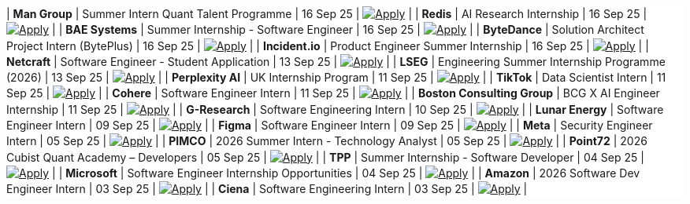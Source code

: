 | **Man Group** | Summer Intern Quant Talent Programme  | 16 Sep 25 | <a href="https://www.efinancialcareers.co.uk/jobs-United_Kingdom-London-2026_AHL_Summer_Intern_Quant_Talent_Programme.id23188457?utm_campaign=JS_UK_ALLJOBS&utm_medium=PD_AG_LINKEDIN&utm_source=EMEA_UK_ENG"><img src="https://i.imgur.com/JpkfjIq.png" alt="Apply" width="70"/></a> |
| **Redis** | AI Research Internship  | 16 Sep 25 | <a href="https://job-boards.greenhouse.io/redis/jobs/5547597004?gh_src=99b6bb294us"><img src="https://i.imgur.com/JpkfjIq.png" alt="Apply" width="70"/></a> |
| **BAE Systems** | Summer Internship - Software Engineer  | 16 Sep 25 | <a href="https://jobsearch.baesystems.com/job/summer-internship-software-engineer-122024?src=JB-13240"><img src="https://i.imgur.com/JpkfjIq.png" alt="Apply" width="70"/></a> |
| **ByteDance** | Solution Architect Project Intern (BytePlus) | 16 Sep 25 | <a href="https://joinbytedance.com/search/7543555717114906898"><img src="https://i.imgur.com/JpkfjIq.png" alt="Apply" width="70"/></a> |
| **Incident.io** | Product Engineer Summer Internship | 16 Sep 25 | <a href="https://incident.io/careers?ashby_jid=3abca7c8-3660-4f08-8bdf-a00d0a8dd40b&mPMlzoZzj4=LinkedIn"><img src="https://i.imgur.com/JpkfjIq.png" alt="Apply" width="70"/></a> |
| **Netcraft** | Software Engineer - Student Application | 13 Sep 25 | <a href="https://www.adzuna.co.uk/jobs/details/5396111820?v=740681173CA4CFE58E70BAB7F216482DFE12FDA5&frd=7bd788888b7daa30da93a019eafb9033&ccd=3e94757dad38353f6cf5afa7d575ccfd&r=20220673&utm_source=linkedin3&utm_medium=organic&chnlid=1936&title=Software%20Engineer%20-%20Student%20Application&a=e"><img src="https://i.imgur.com/JpkfjIq.png" alt="Apply" width="70"/></a> |
| **LSEG** | Engineering Summer Internship Programme (2026) | 13 Sep 25 | <a href="https://lseg.wd3.myworkdayjobs.com/Graduate_Careers/job/London-United-Kingdom/Engineering-Summer-Internship-Programme--2026-_R0111538-1?source=Linkedin"><img src="https://i.imgur.com/JpkfjIq.png" alt="Apply" width="70"/></a> |
| **Perplexity AI** | UK Internship Program | 11 Sep 25 | <a href="https://job-boards.greenhouse.io/perplexityai/jobs/4735785007"><img src="https://i.imgur.com/JpkfjIq.png" alt="Apply" width="70"/></a> |
| **TikTok** | Data Scientist Intern | 11 Sep 25 | <a href="https://lifeattiktok.com/search/7535469099951147272?spread=5MWH5CQ"><img src="https://i.imgur.com/JpkfjIq.png" alt="Apply" width="70"/></a> |
| **Cohere** | Software Engineer Intern | 11 Sep 25 | <a href="https://jobs.ashbyhq.com/cohere/1bc2c535-2f42-454e-aebe-9c018575ce7b/application?utm_source=jKNDxYPz51"><img src="https://i.imgur.com/JpkfjIq.png" alt="Apply" width="70"/></a> |
| **Boston Consulting Group** | BCG X AI Engineer Internship | 11 Sep 25 | <a href="https://careers.bcg.com/global/en/job/BCG1US52453EXTERNALENGLOBAL/BCG-X-AI-Engineer-Internship-United-Kingdom?Source+=LinkedIn+Job+Board"><img src="https://i.imgur.com/JpkfjIq.png" alt="Apply" width="70"/></a> |
| **G-Research** | Software Engineering Intern | 10 Sep 25 | <a href="https://gresearch.wd103.myworkdayjobs.com/G-Research/job/London-UK/Software-Engineering-Internship_R3264/apply?source=linkedin"><img src="https://i.imgur.com/JpkfjIq.png" alt="Apply" width="70"/></a> |
| **Lunar Energy** | Software Engineer Intern | 09 Sep 25 | <a href="https://job-boards.greenhouse.io/lunarenergy/jobs/5642163004?gh_src=ytoyiqa84us"><img src="https://i.imgur.com/JpkfjIq.png" alt="Apply" width="70"/></a> |
| **Figma** | Software Engineer Intern | 09 Sep 25 | <a href="https://job-boards.greenhouse.io/figma/jobs/5621177004?gh_jid=5621177004&gh_src=28109e334us&source=LinkedIn"><img src="https://i.imgur.com/JpkfjIq.png" alt="Apply" width="70"/></a> |
| **Meta** | Security Engineer Intern | 05 Sep 25 | <a href="https://www.metacareers.com/jobs/770613715578381?utm_source=Trackr&utm_medium=tracker&utm_campaign=UK_Technology_2026"><img src="https://i.imgur.com/JpkfjIq.png" alt="Apply" width="70"/></a> |
| **PIMCO** | 2026 Summer Intern - Technology Analyst | 05 Sep 25 | <a href="https://pimco.wd1.myworkdayjobs.com/en-US/pimco-careers/job/XMLNAME-2026-Summer-Intern---Technology-Analyst--Software-Engineering_R105661?utm_source=Trackr&utm_medium=tracker&utm_campaign=UK_Technology_2026&source=Trackr"><img src="https://i.imgur.com/JpkfjIq.png" alt="Apply" width="70"/></a> |
| **Point72** | 2026 Cubist Quant Academy – Developers | 05 Sep 25 | <a href="https://job-boards.greenhouse.io/point72/jobs/8153488002?gh_jid=8153488002&utm_source=Trackr&utm_medium=tracker&utm_campaign=UK_Technology_2026&gh_src=Trackr"><img src="https://i.imgur.com/JpkfjIq.png" alt="Apply" width="70"/></a> |
| **TPP** | Summer Internship - Software Developer | 04 Sep 25 | <a href="https://tpp-careers.com/roles/summer-internship-software-developer/?utm_source=Trackr&utm_medium=tracker&utm_campaign=UK_Technology_2026"><img src="https://i.imgur.com/JpkfjIq.png" alt="Apply" width="70"/></a> |
| **Microsoft** | Software Engineer Internship Opportunities | 04 Sep 25 | <a href="https://jobs.careers.microsoft.com/global/en/share/1871538/?utm_source=Trackr&utm_campaign=UK_Technology_2026&utm_medium=tracker"><img src="https://i.imgur.com/JpkfjIq.png" alt="Apply" width="70"/></a> |
| **Amazon** | 2026 Software Dev Engineer Intern | 03 Sep 25 | <a href="https://www.amazon.jobs/en/jobs/3072061/2026-software-dev-engineer-intern?utm_source=Trackr&utm_medium=tracker&utm_campaign=UK_Technology_2026"><img src="https://i.imgur.com/JpkfjIq.png" alt="Apply" width="70"/></a> |
| **Ciena** | Software Engineering Intern | 03 Sep 25 | <a href="https://ciena.wd5.myworkdayjobs.com/en-US/Careers/job/UK--Edinburgh---19A-Canning-St/Software-Engineering-Intern_R028780?source=Trackr&Location_Country=29247e57dbaf46fb855b224e03170bc7&utm_source=Trackr&utm_medium=tracker&utm_campaign=UK_Technology_2026"><img src="https://i.imgur.com/JpkfjIq.png" alt="Apply" width="70"/></a> |
